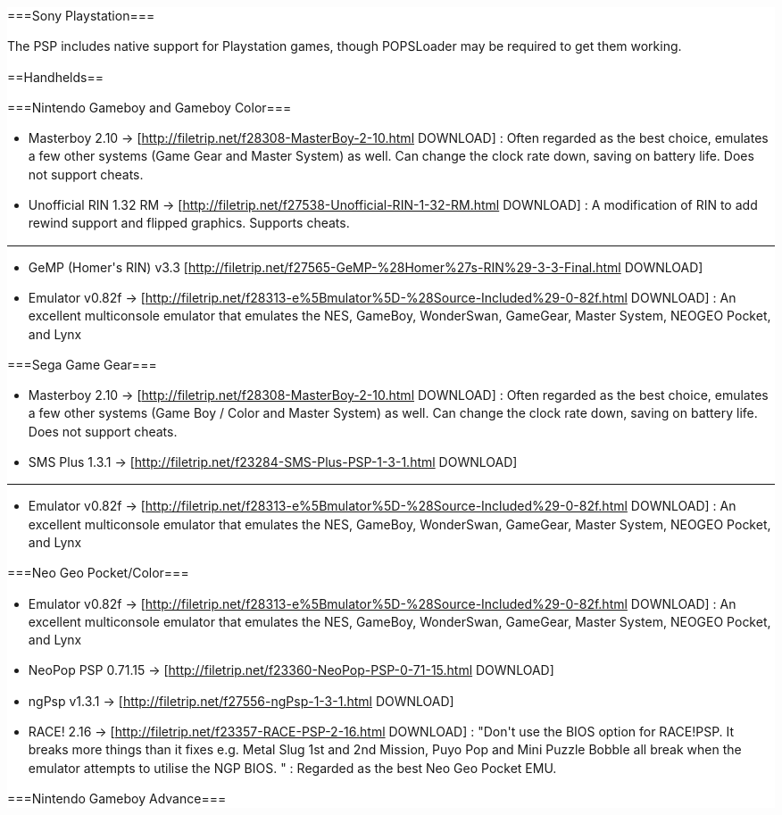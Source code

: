 ===Sony Playstation===

The PSP includes native support for Playstation games, though POPSLoader may be required to get them working.



==Handhelds==

===Nintendo Gameboy and Gameboy Color===
* Masterboy 2.10 -> [http://filetrip.net/f28308-MasterBoy-2-10.html DOWNLOAD]
: Often regarded as the best choice, emulates a few other systems (Game Gear and Master System) as well.  Can change the clock rate down, saving on battery life.  Does not support cheats.

* Unofficial RIN 1.32 RM -> [http://filetrip.net/f27538-Unofficial-RIN-1-32-RM.html DOWNLOAD]
: A modification of RIN to add rewind support and flipped graphics.  Supports cheats.

-----

* GeMP (Homer's RIN) v3.3 [http://filetrip.net/f27565-GeMP-%28Homer%27s-RIN%29-3-3-Final.html DOWNLOAD]

* Emulator v0.82f -> [http://filetrip.net/f28313-e%5Bmulator%5D-%28Source-Included%29-0-82f.html DOWNLOAD]
: An excellent multiconsole emulator that emulates the NES, GameBoy, WonderSwan, GameGear, Master System, NEOGEO Pocket, and Lynx

===Sega Game Gear===
* Masterboy 2.10 -> [http://filetrip.net/f28308-MasterBoy-2-10.html DOWNLOAD]
: Often regarded as the best choice, emulates a few other systems (Game Boy / Color and Master System) as well.  Can change the clock rate down, saving on battery life.  Does not support cheats.

* SMS Plus 1.3.1 -> [http://filetrip.net/f23284-SMS-Plus-PSP-1-3-1.html DOWNLOAD]

-----

* Emulator v0.82f -> [http://filetrip.net/f28313-e%5Bmulator%5D-%28Source-Included%29-0-82f.html DOWNLOAD]
: An excellent multiconsole emulator that emulates the NES, GameBoy, WonderSwan, GameGear, Master System, NEOGEO Pocket, and Lynx

===Neo Geo Pocket/Color===
* Emulator v0.82f -> [http://filetrip.net/f28313-e%5Bmulator%5D-%28Source-Included%29-0-82f.html DOWNLOAD]
: An excellent multiconsole emulator that emulates the NES, GameBoy, WonderSwan, GameGear, Master System, NEOGEO Pocket, and Lynx

* NeoPop PSP 0.71.15 -> [http://filetrip.net/f23360-NeoPop-PSP-0-71-15.html DOWNLOAD]

* ngPsp v1.3.1 -> [http://filetrip.net/f27556-ngPsp-1-3-1.html DOWNLOAD]

* RACE! 2.16 -> [http://filetrip.net/f23357-RACE-PSP-2-16.html DOWNLOAD]
: "Don't use the BIOS option for RACE!PSP. It breaks more things than it fixes e.g. Metal Slug 1st and 2nd Mission, Puyo Pop and Mini Puzzle Bobble all break when the emulator attempts to utilise the NGP BIOS. "
: Regarded as the best Neo Geo Pocket EMU.

===Nintendo Gameboy Advance===
